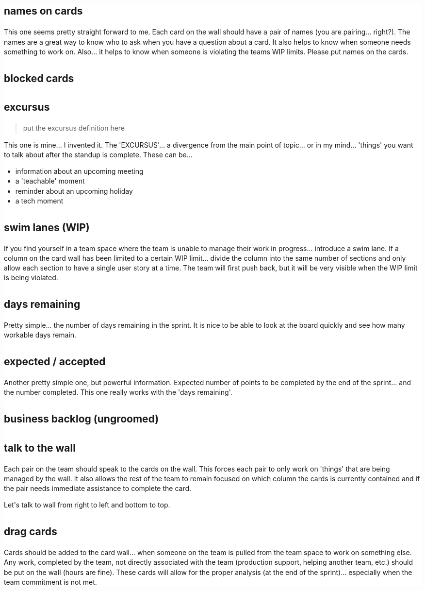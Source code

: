 ## names on cards
This one seems pretty straight forward to me.  Each card on the wall should have a pair of names (you are pairing... right?).  The names are a great way to know who to ask when you have a question about a card.  It also helps to know when someone needs something to work on.  Also... it helps to know when someone is violating the teams WIP limits.  Please put names on the cards.

## blocked cards

## excursus

> put the excursus definition here

This one is mine... I invented it.  The 'EXCURSUS'... a divergence from the main point of topic... or in my mind... 'things' you want to talk about after the standup is complete.  These can be...

- information about an upcoming meeting
- a 'teachable' moment
- reminder about an upcoming holiday
- a tech moment

## swim lanes (WIP)
If you find yourself in a team space where the team is unable to manage their work in progress... introduce a swim lane.  If a column on the card wall has been limited to a certain WIP limit... divide the column into the same number of sections and only allow each section to have a single user story at a time.  The team will first push back, but it will be very visible when the WIP limit is being violated.

## days remaining
Pretty simple... the number of days remaining in the sprint.  It is nice to be able to look at the board quickly and see how many workable days remain.

## expected / accepted
Another pretty simple one, but powerful information.  Expected number of points to be completed by the end of the sprint... and the number completed.  This one really works with the 'days remaining'.

## business backlog (ungroomed)

## talk to the wall
Each pair on the team should speak to the cards on the wall.  This forces each pair to only work on 'things' that are being managed by the wall.  It also allows the rest of the team to remain focused on which column the cards is currently contained and if the pair needs immediate assistance to complete the card.

Let's talk to wall from right to left and bottom to top.

## drag cards
Cards should be added to the card wall... when someone on the team is pulled from the team space to work on something else.  Any work, completed by the team, not directly associated with the team (production support, helping another team, etc.) should be put on the wall (hours are fine).  These cards will allow for the proper analysis (at the end of the sprint)... especially when the team commitment is not met.

